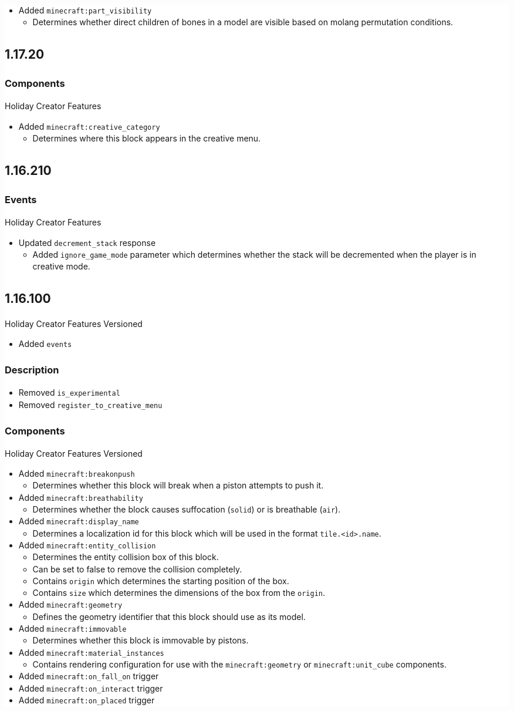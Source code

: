 -   Added `minecraft:part_visibility`
    -   Determines whether direct children of bones in a model are visible based on molang permutation conditions.

## 1.17.20

### Components

<Tag name="experimental" />
<Label color="red">Holiday Creator Features</Label>

-   Added `minecraft:creative_category`
    -   Determines where this block appears in the creative menu.

## 1.16.210

### Events

<Tag name="experimental" />
<Label color="red">Holiday Creator Features</Label>

-   Updated `decrement_stack` response
    -   Added `ignore_game_mode` parameter which determines whether the stack will be decremented when the player is in creative mode.

## 1.16.100

<Tag name="experimental" />
<Label color="red">Holiday Creator Features</Label>
<Label color="green">Versioned</Label>

-   Added `events`

### Description

-   Removed `is_experimental`
-   Removed `register_to_creative_menu`

### Components

<Tag name="experimental" />
<Label color="red">Holiday Creator Features</Label>
<Label color="green">Versioned</Label>

-   Added `minecraft:breakonpush`
    -   Determines whether this block will break when a piston attempts to push it.
-   Added `minecraft:breathability`
    -   Determines whether the block causes suffocation (`solid`) or is breathable (`air`).
-   Added `minecraft:display_name`
    -   Determines a localization id for this block which will be used in the format `tile.<id>.name`.
-   Added `minecraft:entity_collision`
    -   Determines the entity collision box of this block.
    -   Can be set to false to remove the collision completely.
    -   Contains `origin` which determines the starting position of the box.
    -   Contains `size` which determines the dimensions of the box from the `origin`.
-   Added `minecraft:geometry`
    -   Defines the geometry identifier that this block should use as its model.
-   Added `minecraft:immovable`
    -   Determines whether this block is immovable by pistons.
-   Added `minecraft:material_instances`
    -   Contains rendering configuration for use with the `minecraft:geometry` or `minecraft:unit_cube` components.
-   Added `minecraft:on_fall_on` trigger
-   Added `minecraft:on_interact` trigger
-   Added `minecraft:on_placed` trigger
